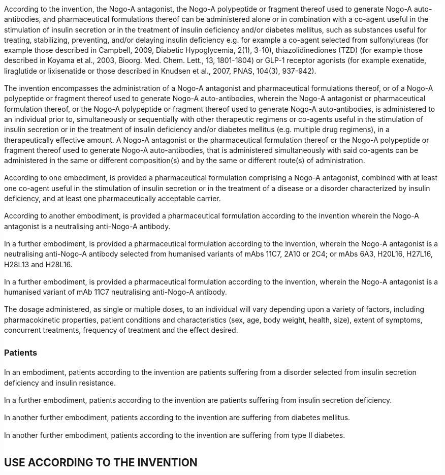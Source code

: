 According to the invention, the Nogo-A antagonist, the Nogo-A polypeptide or fragment thereof used to generate Nogo-A auto-antibodies, and pharmaceutical formulations thereof can be administered alone or in combination with a co-agent useful in the stimulation of insulin secretion or in the treatment of insulin deficiency and/or diabetes mellitus, such as substances useful for treating, stabilizing, preventing, and/or delaying insulin deficiency e.g. for example a co-agent selected from sulfonylureas (for example those described in Campbell, 2009, Diabetic Hypoglycemia, 2(1), 3-10), thiazolidinediones (TZD) (for example those described in Koyama et al., 2003, Bioorg. Med. Chem. Lett., 13, 1801-1804) or GLP-1 receptor agonists (for example exenatide, liraglutide or lixisenatide or those described in Knudsen et al., 2007, PNAS, 104(3), 937-942).

The invention encompasses the administration of a Nogo-A antagonist and pharmaceutical formulations thereof, or of a Nogo-A polypeptide or fragment thereof used to generate Nogo-A auto-antibodies, wherein the Nogo-A antagonist or pharmaceutical formulation thereof, or the Nogo-A polypeptide or fragment thereof used to generate Nogo-A auto-antibodies, is administered to an individual prior to, simultaneously or sequentially with other therapeutic regimens or co-agents useful in the stimulation of insulin secretion or in the treatment of insulin deficiency and/or diabetes mellitus (e.g. multiple drug regimens), in a therapeutically effective amount. A Nogo-A antagonist or the pharmaceutical formulation thereof or the Nogo-A polypeptide or fragment thereof used to generate Nogo-A auto-antibodies, that is administered simultaneously with said co-agents can be administered in the same or different composition(s) and by the same or different route(s) of administration.

According to one embodiment, is provided a pharmaceutical formulation comprising a Nogo-A antagonist, combined with at least one co-agent useful in the stimulation of insulin secretion or in the treatment of a disease or a disorder characterized by insulin deficiency, and at least one pharmaceutically acceptable carrier.

According to another embodiment, is provided a pharmaceutical formulation according to the invention wherein the Nogo-A antagonist is a neutralising anti-Nogo-A antibody.

In a further embodiment, is provided a pharmaceutical formulation according to the invention, wherein the Nogo-A antagonist is a neutralising anti-Nogo-A antibody selected from humanised variants of mAbs 11C7, 2A10 or 2C4; or mAbs 6A3, H20L16, H27L16, H28L13 and H28L16.

In a further embodiment, is provided a pharmaceutical formulation according to the invention, wherein the Nogo-A antagonist is a humanised variant of mAb 11C7 neutralising anti-Nogo-A antibody.

The dosage administered, as single or multiple doses, to an individual will vary depending upon a variety of factors, including pharmacokinetic properties, patient conditions and characteristics (sex, age, body weight, health, size), extent of symptoms, concurrent treatments, frequency of treatment and the effect desired.

### Patients

In an embodiment, patients according to the invention are patients suffering from a disorder selected from insulin secretion deficiency and insulin resistance.

In a further embodiment, patients according to the invention are patients suffering from insulin secretion deficiency.

In another further embodiment, patients according to the invention are suffering from diabetes mellitus.

In another further embodiment, patients according to the invention are suffering from type II diabetes.

## USE ACCORDING TO THE INVENTION
